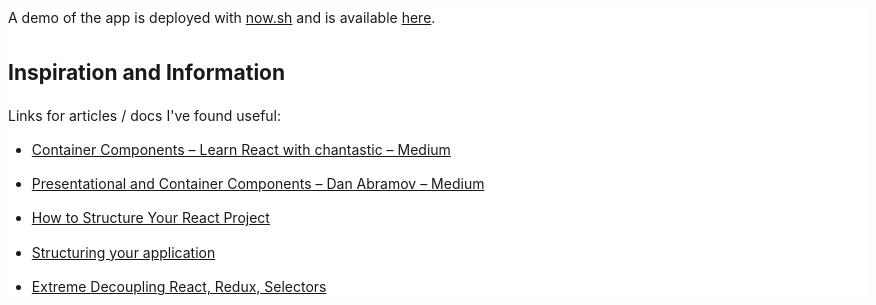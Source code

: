 A demo of the app is deployed with [now.sh](https://zeit.co/now) and is available [here](https://cubiio-readable-dpwdjidcsy.now.sh/).

## Inspiration and Information

Links for articles / docs I've found useful:

- [Container Components – Learn React with chantastic – Medium](https://medium.com/@learnreact/container-components-c0e67432e005)

- [Presentational and Container Components – Dan Abramov – Medium](https://medium.com/@dan_abramov/smart-and-dumb-components-7ca2f9a7c7d0)

- [How to Structure Your React Project](https://daveceddia.com/react-project-structure/)

- [Structuring your application](https://react.christmas/3)

- [Extreme Decoupling React, Redux, Selectors](http://www.thinkloop.com/article/extreme-decoupling-react-redux-selectors/)
